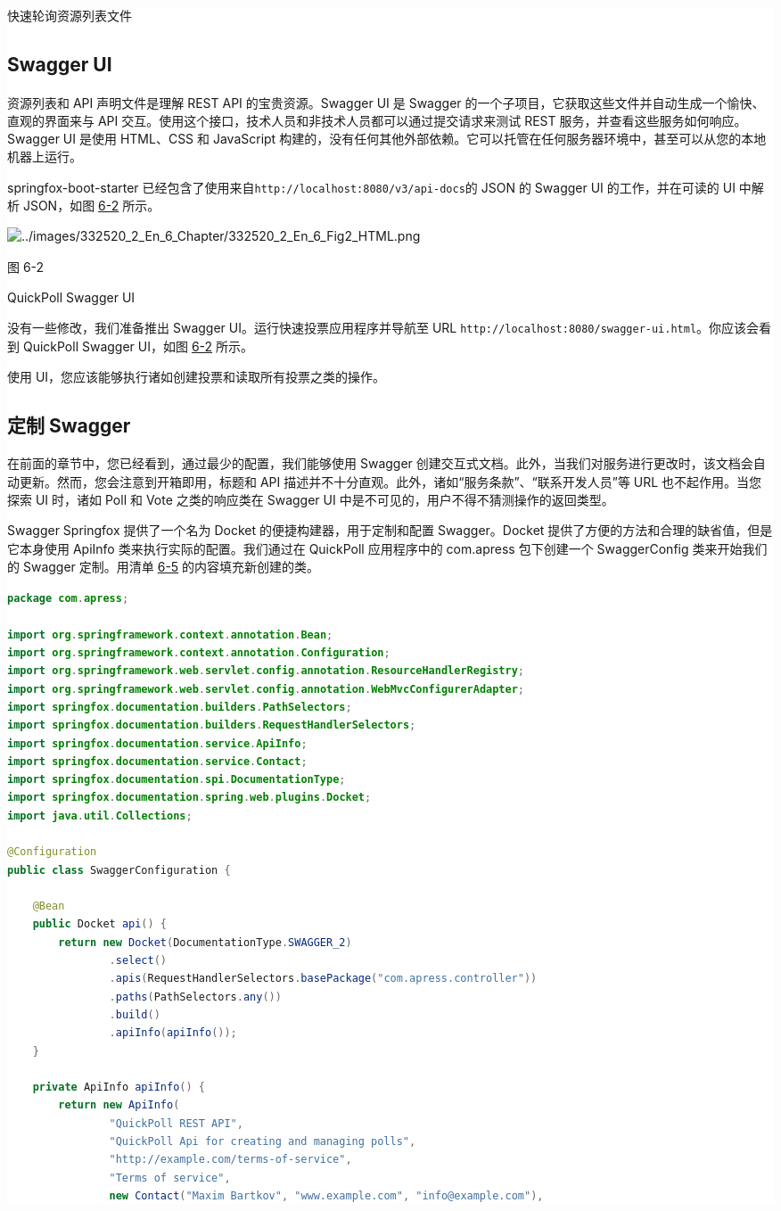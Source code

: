 快速轮询资源列表文件

## Swagger UI

资源列表和 API 声明文件是理解 REST API 的宝贵资源。Swagger UI 是 Swagger 的一个子项目，它获取这些文件并自动生成一个愉快、直观的界面来与 API 交互。使用这个接口，技术人员和非技术人员都可以通过提交请求来测试 REST 服务，并查看这些服务如何响应。Swagger UI 是使用 HTML、CSS 和 JavaScript 构建的，没有任何其他外部依赖。它可以托管在任何服务器环境中，甚至可以从您的本地机器上运行。

springfox-boot-starter 已经包含了使用来自`http://localhost:8080/v3/api-docs`的 JSON 的 Swagger UI 的工作，并在可读的 UI 中解析 JSON，如图 [6-2](#Fig2) 所示。

![../images/332520_2_En_6_Chapter/332520_2_En_6_Fig2_HTML.png](../images/332520_2_En_6_Chapter/332520_2_En_6_Fig2_HTML.png)

图 6-2

QuickPoll Swagger UI

没有一些修改，我们准备推出 Swagger UI。运行快速投票应用程序并导航至 URL `http://localhost:8080/swagger-ui.html`。你应该会看到 QuickPoll Swagger UI，如图 [6-2](#Fig2) 所示。

使用 UI，您应该能够执行诸如创建投票和读取所有投票之类的操作。

## 定制 Swagger

在前面的章节中，您已经看到，通过最少的配置，我们能够使用 Swagger 创建交互式文档。此外，当我们对服务进行更改时，该文档会自动更新。然而，您会注意到开箱即用，标题和 API 描述并不十分直观。此外，诸如“服务条款”、“联系开发人员”等 URL 也不起作用。当您探索 UI 时，诸如 Poll 和 Vote 之类的响应类在 Swagger UI 中是不可见的，用户不得不猜测操作的返回类型。

Swagger Springfox 提供了一个名为 Docket 的便捷构建器，用于定制和配置 Swagger。Docket 提供了方便的方法和合理的缺省值，但是它本身使用 ApiInfo 类来执行实际的配置。我们通过在 QuickPoll 应用程序中的 com.apress 包下创建一个 SwaggerConfig 类来开始我们的 Swagger 定制。用清单 [6-5](#PC5) 的内容填充新创建的类。

```java
package com.apress;

import org.springframework.context.annotation.Bean;
import org.springframework.context.annotation.Configuration;
import org.springframework.web.servlet.config.annotation.ResourceHandlerRegistry;
import org.springframework.web.servlet.config.annotation.WebMvcConfigurerAdapter;
import springfox.documentation.builders.PathSelectors;
import springfox.documentation.builders.RequestHandlerSelectors;
import springfox.documentation.service.ApiInfo;
import springfox.documentation.service.Contact;
import springfox.documentation.spi.DocumentationType;
import springfox.documentation.spring.web.plugins.Docket;
import java.util.Collections;

@Configuration
public class SwaggerConfiguration {

    @Bean
    public Docket api() {
        return new Docket(DocumentationType.SWAGGER_2)
                .select()
                .apis(RequestHandlerSelectors.basePackage("com.apress.controller"))
                .paths(PathSelectors.any())
                .build()
                .apiInfo(apiInfo());
    }

    private ApiInfo apiInfo() {
        return new ApiInfo(
                "QuickPoll REST API",
                "QuickPoll Api for creating and managing polls",
                "http://example.com/terms-of-service",
                "Terms of service",
                new Contact("Maxim Bartkov", "www.example.com", "info@example.com"),
```